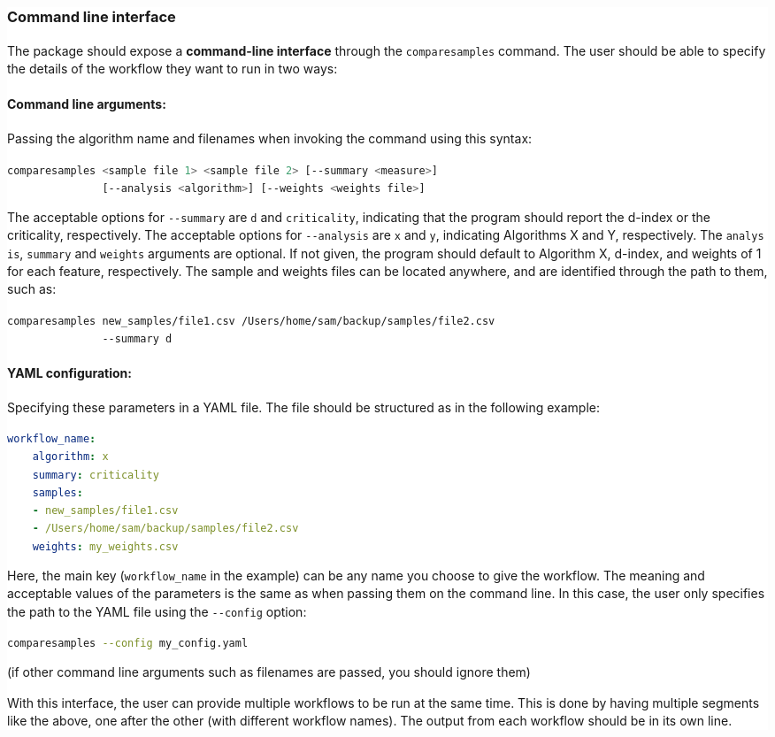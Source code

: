 
### Command line interface
The package should expose a **command-line interface** through the
`comparesamples` command. The user should be able to specify the details of the
workflow they want to run in two ways:

#### Command line arguments:

Passing the algorithm name and filenames when invoking the command
using this syntax:
```bash
comparesamples <sample file 1> <sample file 2> [--summary <measure>]
               [--analysis <algorithm>] [--weights <weights file>]
```
The acceptable options for `--summary` are `d` and `criticality`,
indicating that the program should report the d-index or the criticality,
respectively.
The acceptable options for `--analysis` are `x` and `y`, indicating Algorithms
X and Y, respectively.
The `analysis`, `summary` and `weights` arguments are optional. If not given,
the program should default to Algorithm X, d-index, and weights of 1 for each
feature, respectively.
The sample and weights files can be located anywhere, and are
identified through the path to them, such as:
```bash
comparesamples new_samples/file1.csv /Users/home/sam/backup/samples/file2.csv
               --summary d
```
#### YAML configuration:

Specifying these parameters in a YAML file.
The file should be structured as in the following example:
```yaml
workflow_name:
    algorithm: x
    summary: criticality
    samples:
    - new_samples/file1.csv
    - /Users/home/sam/backup/samples/file2.csv
    weights: my_weights.csv
```
Here, the main key (`workflow_name` in the example) can be any name you choose
to give the workflow.
The meaning and acceptable values of the parameters is the same as when passing
them on the command line. In this case, the user only specifies the path to the
YAML file using the `--config` option:
```bash
comparesamples --config my_config.yaml
```
(if other command line arguments such as filenames are passed, you should
ignore them)

With this interface, the user can provide multiple workflows to be run
at the same time. This is done by having multiple segments like the above,
one after the other (with different workflow names). The output from each
workflow should be in its own line.
